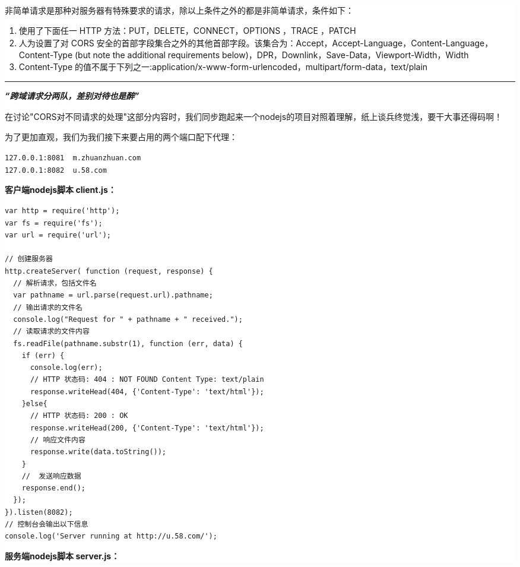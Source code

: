 非简单请求是那种对服务器有特殊要求的请求，除以上条件之外的都是非简单请求，条件如下：

 1. 使用了下面任一 HTTP 方法：PUT，DELETE，CONNECT，OPTIONS ，TRACE ，PATCH 
 2. 人为设置了对 CORS 安全的首部字段集合之外的其他首部字段。该集合为：Accept，Accept-Language，Content-Language，Content-Type (but note the additional requirements below)，DPR，Downlink，Save-Data，Viewport-Width，Width
 3. Content-Type 的值不属于下列之一:application/x-www-form-urlencoded，multipart/form-data，text/plain



-------

***“跨域请求分两队，差别对待也是醉”***


在讨论"CORS对不同请求的处理"这部分内容时，我们同步跑起来一个nodejs的项目对照着理解，纸上谈兵终觉浅，要干大事还得码啊！

为了更加直观，我们为我们接下来要占用的两个端口配下代理：

```
127.0.0.1:8081  m.zhuanzhuan.com
127.0.0.1:8082  u.58.com
```

**客户端nodejs脚本 client.js：**

```
var http = require('http');
var fs = require('fs');
var url = require('url');

// 创建服务器
http.createServer( function (request, response) {
  // 解析请求，包括文件名
  var pathname = url.parse(request.url).pathname;
  // 输出请求的文件名
  console.log("Request for " + pathname + " received.");
  // 读取请求的文件内容
  fs.readFile(pathname.substr(1), function (err, data) {
    if (err) {
      console.log(err);
      // HTTP 状态码: 404 : NOT FOUND Content Type: text/plain
      response.writeHead(404, {'Content-Type': 'text/html'});
    }else{
      // HTTP 状态码: 200 : OK
      response.writeHead(200, {'Content-Type': 'text/html'});
      // 响应文件内容
      response.write(data.toString());
    }
    //  发送响应数据
    response.end();
  });
}).listen(8082);
// 控制台会输出以下信息
console.log('Server running at http://u.58.com/');
```

**服务端nodejs脚本 server.js：**
